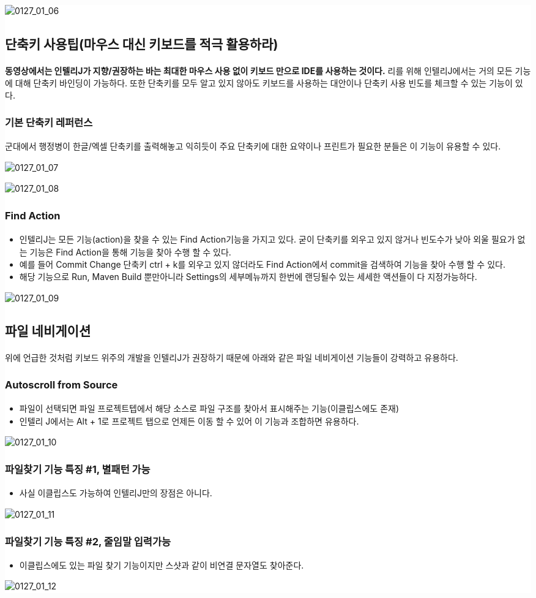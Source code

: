   ![0127_01_06](/Users/one0/Dev/03.Jekyll/WonYoungPark.github.io/_posts/07.IntelliJ/images/2018/0127_01_06.png)



## 단축키 사용팁(마우스 대신 키보드를 적극 활용하라)

**동영상에서는 인텔리J가 지향/권장하는 바는 최대한 마우스 사용 없이 키보드 만으로 IDE를 사용하는 것이다.** 리를 위해 인텔리J에서는 거의 모든 기능에 대해 단축키 바인딩이 가능하다. 또한 단축키를 모두 알고 있지 않아도 키보드를 사용하는 대안이나 단축키 사용 빈도를 체크할 수 있는 기능이 있다.



### 기본 단축키 레퍼런스

군대에서 행정병이 한글/엑셀 단축키를 출력해놓고 익히듯이 주요 단축키에 대한 요약이나 프린트가 필요한 분들은 이 기능이 유용할 수 있다.

![0127_01_07](/Users/one0/Dev/03.Jekyll/WonYoungPark.github.io/_posts/07.IntelliJ/images/2018/0127_01_07.png)

![0127_01_08](/Users/one0/Dev/03.Jekyll/WonYoungPark.github.io/_posts/07.IntelliJ/images/2018/0127_01_08.png)



### Find Action

- 인텔리J는 모든 기능(action)을 찾을 수 있는 Find Action기능을 가지고 있다. 굳이 단축키를 외우고 있지 않거나 빈도수가 낮아 외울 필요가 없는 기능은 Find Action을 통해 기능을 찾아 수행 할 수 있다.
- 예를 들어 Commit Change 단축키 ctrl + k를 외우고 있지 않더라도 Find Action에서 commit을 검색하여 기능을 찾아 수행 할 수 있다.
- 해당 기능으로 Run, Maven Build 뿐만아니라 Settings의 세부메뉴까지 한번에 랜딩될수 있는 세세한 액션들이 다 지정가능하다.

![0127_01_09](/Users/one0/Dev/03.Jekyll/WonYoungPark.github.io/_posts/07.IntelliJ/images/2018/0127_01_09.png)



## 파일 네비게이션

위에 언급한 것처럼 키보드 위주의 개발을 인텔리J가 권장하기 때문에 아래와 같은 파일 네비게이션 기능들이 강력하고 유용하다.

### Autoscroll from Source

- 파일이 선택되면 파일 프로젝트텝에서 해당 소스로 파일 구조를 찾아서 표시해주는 기능(이클립스에도 존재)
- 인텔리 J에서는 Alt + 1로 프로젝트 탭으로 언제든 이동 할 수 있어 이 기능과 조합하면 유용하다. 

![0127_01_10](/Users/one0/Dev/03.Jekyll/WonYoungPark.github.io/_posts/07.IntelliJ/images/2018/0127_01_10.png)

### 파일찾기 기능 특징 #1, 별패턴 가능

- 사실 이클립스도 가능하여 인텔리J만의 장점은 아니다. 

![0127_01_11](/Users/one0/Dev/03.Jekyll/WonYoungPark.github.io/_posts/07.IntelliJ/images/2018/0127_01_11.png)

### 파일찾기 기능 특징 #2, 줄임말 입력가능

- 이클립스에도 있는 파일 찾기 기능이지만 스샷과 같이 비연결 문자열도 찾아준다. 

![0127_01_12](/Users/one0/Dev/03.Jekyll/WonYoungPark.github.io/_posts/07.IntelliJ/images/2018/0127_01_12.png)
